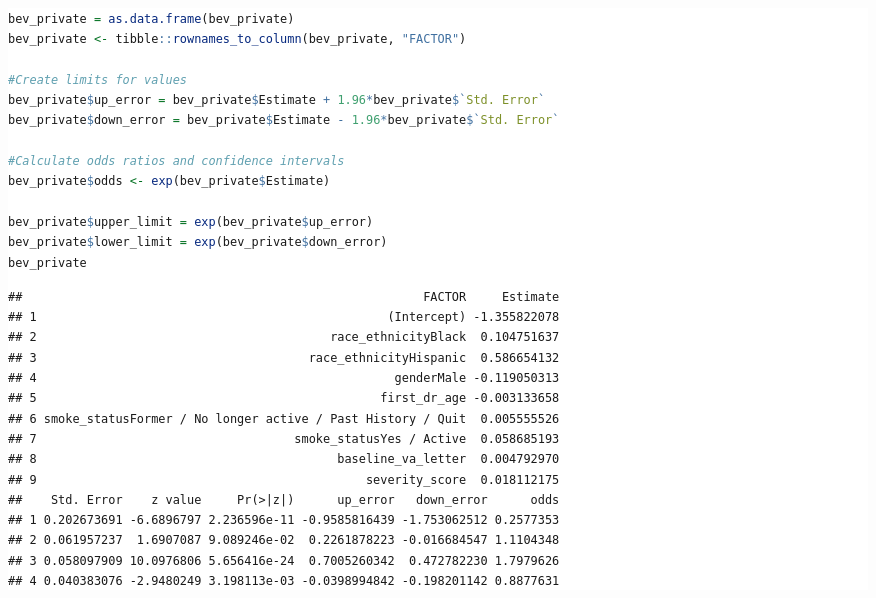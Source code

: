 ``` r
bev_private = as.data.frame(bev_private)
bev_private <- tibble::rownames_to_column(bev_private, "FACTOR")

#Create limits for values
bev_private$up_error = bev_private$Estimate + 1.96*bev_private$`Std. Error`
bev_private$down_error = bev_private$Estimate - 1.96*bev_private$`Std. Error`

#Calculate odds ratios and confidence intervals
bev_private$odds <- exp(bev_private$Estimate)

bev_private$upper_limit = exp(bev_private$up_error)
bev_private$lower_limit = exp(bev_private$down_error)
bev_private
```

    ##                                                        FACTOR     Estimate
    ## 1                                                 (Intercept) -1.355822078
    ## 2                                         race_ethnicityBlack  0.104751637
    ## 3                                      race_ethnicityHispanic  0.586654132
    ## 4                                                  genderMale -0.119050313
    ## 5                                                first_dr_age -0.003133658
    ## 6 smoke_statusFormer / No longer active / Past History / Quit  0.005555526
    ## 7                                    smoke_statusYes / Active  0.058685193
    ## 8                                          baseline_va_letter  0.004792970
    ## 9                                              severity_score  0.018112175
    ##    Std. Error    z value     Pr(>|z|)      up_error   down_error      odds
    ## 1 0.202673691 -6.6896797 2.236596e-11 -0.9585816439 -1.753062512 0.2577353
    ## 2 0.061957237  1.6907087 9.089246e-02  0.2261878223 -0.016684547 1.1104348
    ## 3 0.058097909 10.0976806 5.656416e-24  0.7005260342  0.472782230 1.7979626
    ## 4 0.040383076 -2.9480249 3.198113e-03 -0.0398994842 -0.198201142 0.8877631